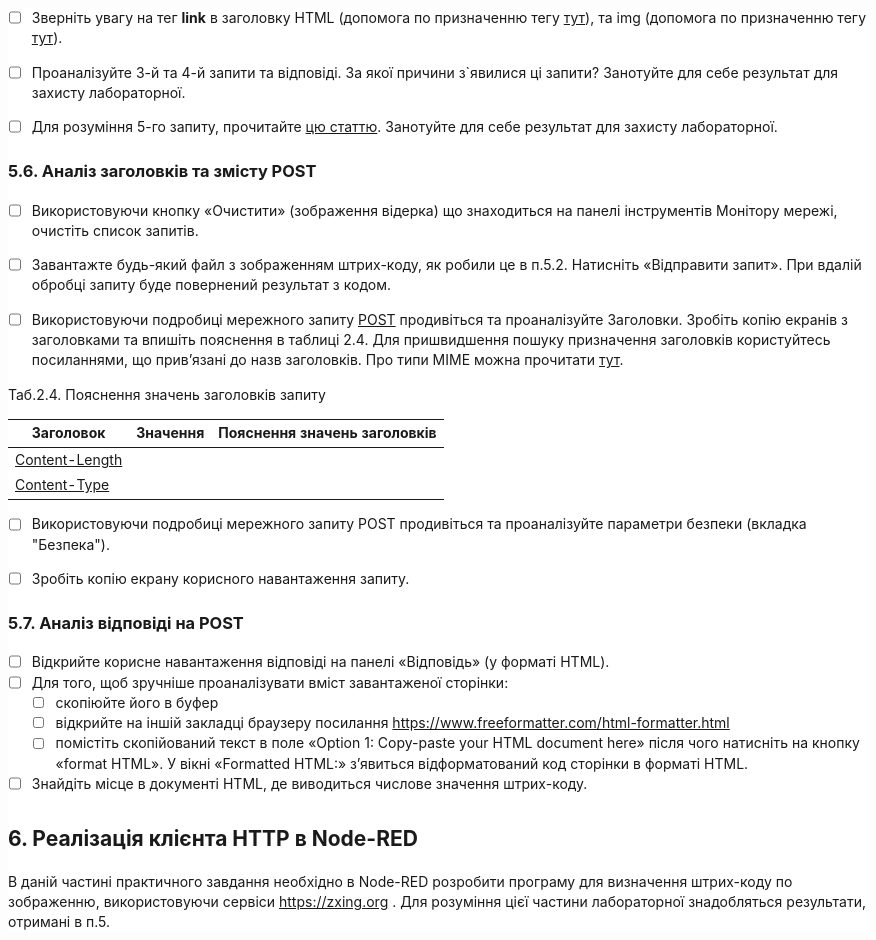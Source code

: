 - [ ] Зверніть увагу на тег **link** в заголовку HTML (допомога по призначенню тегу [тут](https://css.in.ua/html/tag/link)), та img (допомога по призначенню тегу [тут](https://css.in.ua/html/tag/img)).


- [ ] Проаналізуйте 3-й та 4-й запити та відповіді. За якої причини з`явилися ці запити? Занотуйте для себе результат для захисту лабораторної.

- [ ] Для розуміння 5-го запиту, прочитайте [цю статтю](https://uk.wikipedia.org/wiki/Favicon).  Занотуйте для себе результат для захисту лабораторної.

### 5.6. Аналіз заголовків та змісту POST

- [ ] Використовуючи кнопку «Очистити» (зображення відерка) що знаходиться на панелі інструментів Монітору мережі, очистіть список запитів. 
- [ ] Завантажте будь-який файл з зображенням штрих-коду, як робили це в п.5.2. Натисніть «Відправити запит». При вдалій обробці запиту буде повернений результат з кодом. 

- [ ] Використовуючи подробиці мережного запиту [POST](https://developer.mozilla.org/uk/docs/Web/HTTP/Methods/POST) продивіться та проаналізуйте Заголовки. Зробіть копію екранів з заголовками та впишіть пояснення в таблиці 2.4. Для пришвидшення пошуку призначення заголовків користуйтесь посиланнями, що прив’язані до назв заголовків. Про типи MIME можна прочитати [тут](https://developer.mozilla.org/uk/docs/Web/HTTP/Basics_of_HTTP/MIME_types). 

 Таб.2.4. Пояснення значень заголовків запиту

| **Заголовок**                                                | **Значення** | **Пояснення  значень заголовків** |
| ------------------------------------------------------------ | ------------ | --------------------------------- |
| [Content-Length](https://developer.mozilla.org/uk/docs/Web/HTTP/Заголовки/Content-Length) |              |                                   |
| [Content-Type](https://developer.mozilla.org/uk/docs/Web/HTTP/Заголовки/Content-Type) |              |                                   |

- [ ] Використовуючи подробиці мережного запиту POST продивіться та проаналізуйте параметри безпеки (вкладка "Безпека").

- [ ] Зробіть копію екрану корисного навантаження запиту.

### 5.7. Аналіз відповіді на POST

- [ ] Відкрийте корисне навантаження відповіді на панелі «Відповідь» (у форматі HTML). 
- [ ] Для того, щоб зручніше проаналізувати вміст завантаженої сторінки:
  - [ ] скопіюйте його в буфер
  - [ ] відкрийте на іншій закладці браузеру посилання <https://www.freeformatter.com/html-formatter.html> 
  - [ ] помістіть скопійований текст в поле «Option 1: Copy-paste your HTML document here» після чого натисніть на кнопку «format HTML». У вікні «Formatted HTML:» з’явиться відформатований код сторінки в форматі HTML. 

- [ ] Знайдіть місце в документі HTML, де виводиться числове значення штрих-коду. 

## 6. Реалізація клієнта HTTP в Node-RED

В даній частині практичного завдання необхідно в Node-RED розробити програму для визначення штрих-коду по зображенню, використовуючи сервіси <https://zxing.org> . Для розуміння цієї частини лабораторної знадобляться результати, отримані в п.5. 
